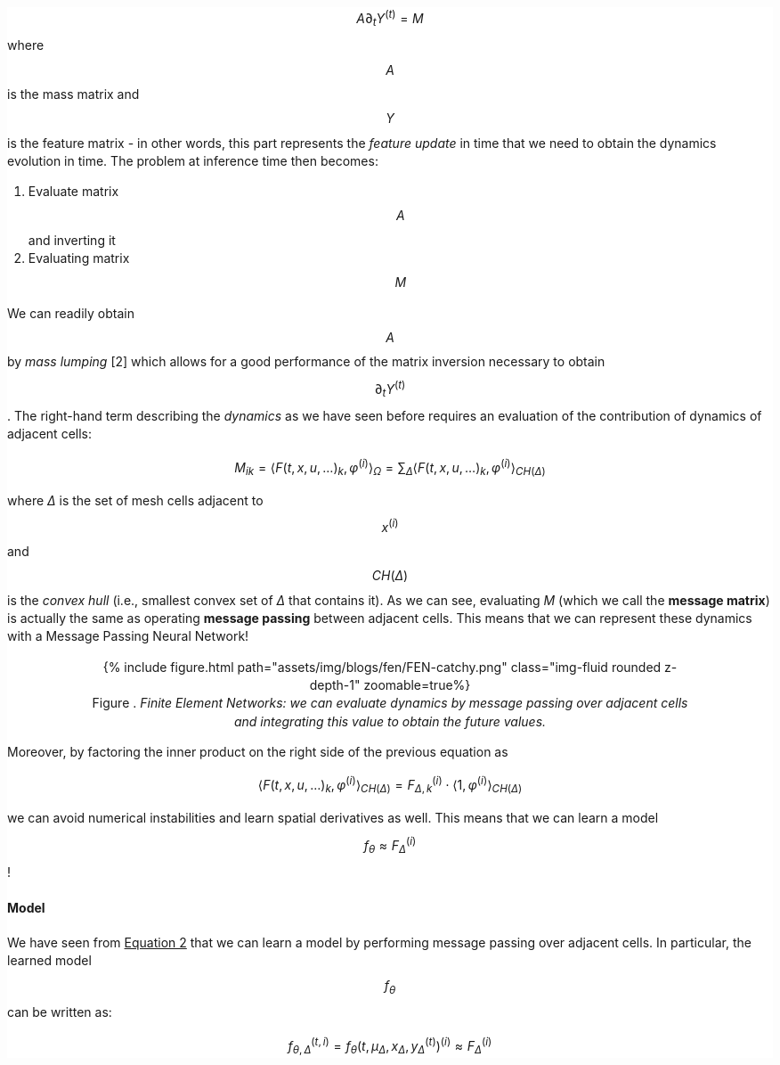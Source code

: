 $$
A \partial_t Y^{(t)} = M
$$
where $$A$$ is the mass matrix and $$Y$$ is the feature matrix - in other words, this part represents the _feature update_ in time that we need to obtain the dynamics evolution in time. The problem at inference time then becomes:

1. Evaluate matrix $$A$$ and inverting it
2. Evaluating matrix $$M$$

We can readily obtain $$A$$ by _mass lumping_ [2] which allows for a good performance of the matrix inversion necessary to obtain $$\partial_t Y^{(t)}$$. The right-hand term describing the _dynamics_ as we have seen before requires an evaluation of the contribution of dynamics of adjacent cells:

$$
M_{ik} = \langle F(t, x, u, \dots)_k, \varphi^{(i)} \rangle_\Omega = \sum_{\Delta} \langle F(t, x, u, \dots)_k, \varphi^{(i)} \rangle_{CH(\Delta)}
$$

where $\Delta$ is the set of mesh cells adjacent to $$x^{(i)}$$ and $$CH(\Delta)$$ is the _convex hull_ (i.e., smallest convex set of $\Delta$ that contains it). As we can see, evaluating $M$ (which we call the **message matrix**) is actually the same as operating **message passing** between adjacent cells. This means that we can represent these dynamics with a Message Passing Neural Network!

<div style="width:80%; margin:0 auto; text-align: center;">
  <div class="row mt-3">
      <div class="col-sm mt-3 mt-md-0">
          {% include figure.html path="assets/img/blogs/fen/FEN-catchy.png" class="img-fluid rounded z-depth-1" zoomable=true%}
      </div>
  </div>
  <div class="caption">
      Figure .<i> Finite Element Networks: we can evaluate dynamics by message passing over adjacent cells and integrating this value to obtain the future values. </i>
  </div>
</div>


Moreover, by factoring the inner product on the right side of the previous equation as

$$
 \langle F(t, x, u, \dots)_k, \varphi^{(i)} \rangle_{CH(\Delta)} = F_{\Delta, k}^{(i)} \cdot \langle 1, \varphi^{(i)} \rangle_{CH(\Delta)} \tag{2} 
$$

we can avoid numerical instabilities and learn spatial derivatives as well. This means that we can learn a model $$f_\theta \approx F_\Delta^{(i)}$$!

#### Model
We have seen from [Equation 2](#from-the-finite-element-equation-to-learnable-models) that we can learn a model by performing message passing over adjacent cells. In particular, the learned model $$f_\theta$$ can be written as:

$$
f_{\theta, \Delta}^{(t, i)} =  f_\theta \left( t, \mu_\Delta, x_\Delta, y_\Delta^{(t)} \right)^{(i)} \approx F_\Delta^{(i)}
$$
